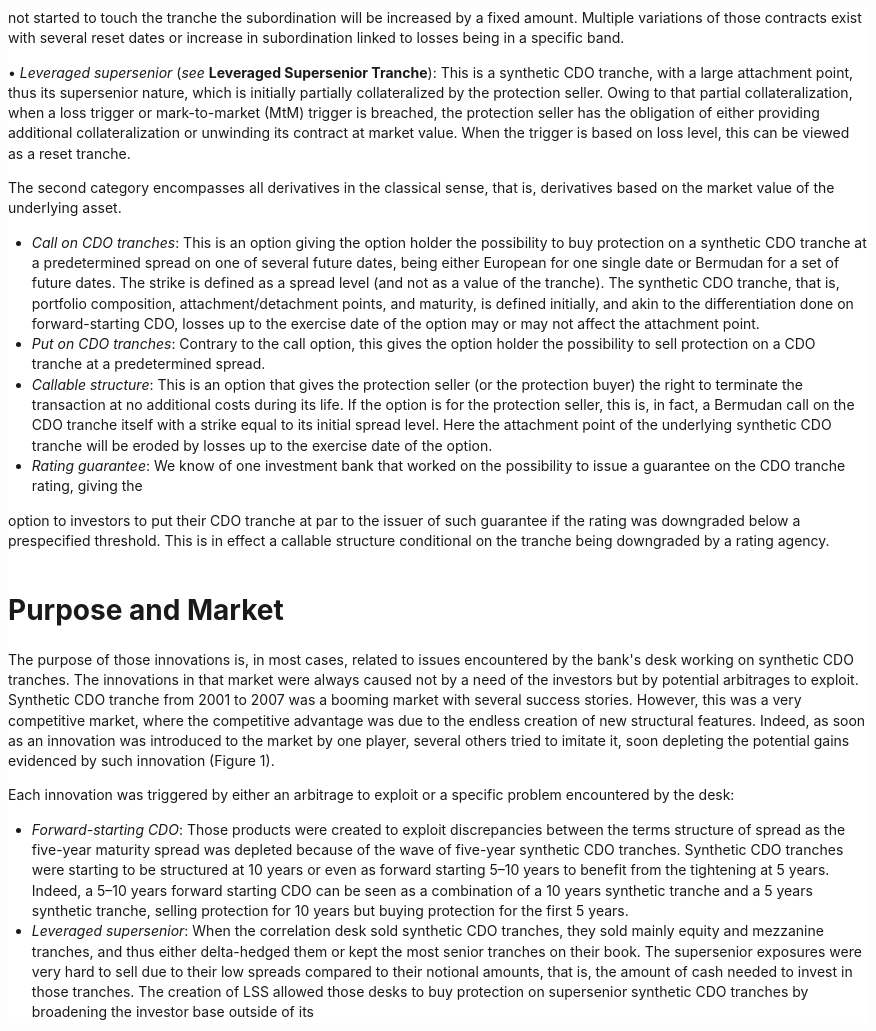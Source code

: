 not started to touch the tranche the subordination will be increased by a fixed amount. Multiple variations of those contracts exist with several reset dates or increase in subordination linked to losses being in a specific band.

• *Leveraged supersenior* (*see* **Leveraged Supersenior Tranche**): This is a synthetic CDO tranche, with a large attachment point, thus its supersenior nature, which is initially partially collateralized by the protection seller. Owing to that partial collateralization, when a loss trigger or mark-to-market (MtM) trigger is breached, the protection seller has the obligation of either providing additional collateralization or unwinding its contract at market value. When the trigger is based on loss level, this can be viewed as a reset tranche.

The second category encompasses all derivatives in the classical sense, that is, derivatives based on the market value of the underlying asset.

- *Call on CDO tranches*: This is an option giving the option holder the possibility to buy protection on a synthetic CDO tranche at a predetermined spread on one of several future dates, being either European for one single date or Bermudan for a set of future dates. The strike is defined as a spread level (and not as a value of the tranche). The synthetic CDO tranche, that is, portfolio composition, attachment/detachment points, and maturity, is defined initially, and akin to the differentiation done on forward-starting CDO, losses up to the exercise date of the option may or may not affect the attachment point.
- *Put on CDO tranches*: Contrary to the call option, this gives the option holder the possibility to sell protection on a CDO tranche at a predetermined spread.
- *Callable structure*: This is an option that gives the protection seller (or the protection buyer) the right to terminate the transaction at no additional costs during its life. If the option is for the protection seller, this is, in fact, a Bermudan call on the CDO tranche itself with a strike equal to its initial spread level. Here the attachment point of the underlying synthetic CDO tranche will be eroded by losses up to the exercise date of the option.
- *Rating guarantee*: We know of one investment bank that worked on the possibility to issue a guarantee on the CDO tranche rating, giving the

option to investors to put their CDO tranche at par to the issuer of such guarantee if the rating was downgraded below a prespecified threshold. This is in effect a callable structure conditional on the tranche being downgraded by a rating agency.

# **Purpose and Market**

The purpose of those innovations is, in most cases, related to issues encountered by the bank's desk working on synthetic CDO tranches. The innovations in that market were always caused not by a need of the investors but by potential arbitrages to exploit. Synthetic CDO tranche from 2001 to 2007 was a booming market with several success stories. However, this was a very competitive market, where the competitive advantage was due to the endless creation of new structural features. Indeed, as soon as an innovation was introduced to the market by one player, several others tried to imitate it, soon depleting the potential gains evidenced by such innovation (Figure 1).

Each innovation was triggered by either an arbitrage to exploit or a specific problem encountered by the desk:

- *Forward-starting CDO*: Those products were created to exploit discrepancies between the terms structure of spread as the five-year maturity spread was depleted because of the wave of five-year synthetic CDO tranches. Synthetic CDO tranches were starting to be structured at 10 years or even as forward starting 5–10 years to benefit from the tightening at 5 years. Indeed, a 5–10 years forward starting CDO can be seen as a combination of a 10 years synthetic tranche and a 5 years synthetic tranche, selling protection for 10 years but buying protection for the first 5 years.
- *Leveraged supersenior*: When the correlation desk sold synthetic CDO tranches, they sold mainly equity and mezzanine tranches, and thus either delta-hedged them or kept the most senior tranches on their book. The supersenior exposures were very hard to sell due to their low spreads compared to their notional amounts, that is, the amount of cash needed to invest in those tranches. The creation of LSS allowed those desks to buy protection on supersenior synthetic CDO tranches by broadening the investor base outside of its

